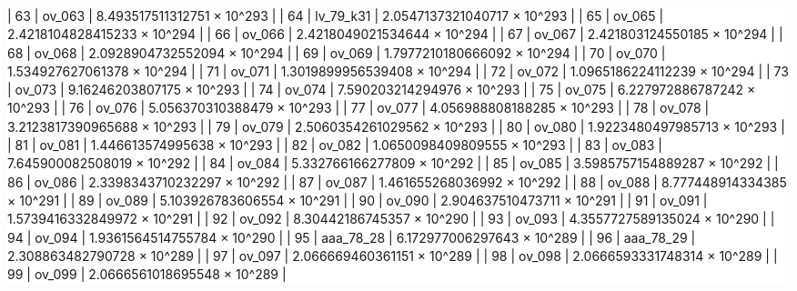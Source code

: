 | 63 | ov_063 | 8.493517511312751 × 10^293 |
| 64 | lv_79_k31 | 2.0547137321040717 × 10^293 |
| 65 | ov_065 | 2.4218104828415233 × 10^294 |
| 66 | ov_066 | 2.4218049021534644 × 10^294 |
| 67 | ov_067 | 2.421803124550185 × 10^294 |
| 68 | ov_068 | 2.0928904732552094 × 10^294 |
| 69 | ov_069 | 1.7977210180666092 × 10^294 |
| 70 | ov_070 | 1.534927627061378 × 10^294 |
| 71 | ov_071 | 1.3019899956539408 × 10^294 |
| 72 | ov_072 | 1.0965186224112239 × 10^294 |
| 73 | ov_073 | 9.16246203807175 × 10^293 |
| 74 | ov_074 | 7.590203214294976 × 10^293 |
| 75 | ov_075 | 6.227972886787242 × 10^293 |
| 76 | ov_076 | 5.056370310388479 × 10^293 |
| 77 | ov_077 | 4.056988808188285 × 10^293 |
| 78 | ov_078 | 3.2123817390965688 × 10^293 |
| 79 | ov_079 | 2.5060354261029562 × 10^293 |
| 80 | ov_080 | 1.9223480497985713 × 10^293 |
| 81 | ov_081 | 1.446613574995638 × 10^293 |
| 82 | ov_082 | 1.0650098409809555 × 10^293 |
| 83 | ov_083 | 7.645900082508019 × 10^292 |
| 84 | ov_084 | 5.332766166277809 × 10^292 |
| 85 | ov_085 | 3.5985757154889287 × 10^292 |
| 86 | ov_086 | 2.3398343710232297 × 10^292 |
| 87 | ov_087 | 1.461655268036992 × 10^292 |
| 88 | ov_088 | 8.777448914334385 × 10^291 |
| 89 | ov_089 | 5.103926783606554 × 10^291 |
| 90 | ov_090 | 2.904637510473711 × 10^291 |
| 91 | ov_091 | 1.5739416332849972 × 10^291 |
| 92 | ov_092 | 8.30442186745357 × 10^290 |
| 93 | ov_093 | 4.3557727589135024 × 10^290 |
| 94 | ov_094 | 1.9361564514755784 × 10^290 |
| 95 | aaa_78_28 | 6.172977006297643 × 10^289 |
| 96 | aaa_78_29 | 2.308863482790728 × 10^289 |
| 97 | ov_097 | 2.066669460361151 × 10^289 |
| 98 | ov_098 | 2.0666593331748314 × 10^289 |
| 99 | ov_099 | 2.0666561018695548 × 10^289 |